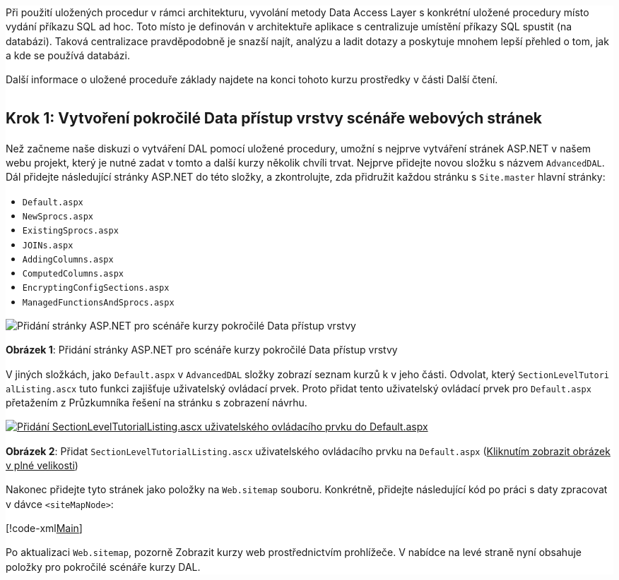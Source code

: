 Při použití uložených procedur v rámci architekturu, vyvolání metody Data Access Layer s konkrétní uložené procedury místo vydání příkazu SQL ad hoc. Toto místo je definován v architektuře aplikace s centralizuje umístění příkazy SQL spustit (na databázi). Taková centralizace pravděpodobně je snazší najít, analýzu a ladit dotazy a poskytuje mnohem lepší přehled o tom, jak a kde se používá databázi.

Další informace o uložené proceduře základy najdete na konci tohoto kurzu prostředky v části Další čtení.

## <a name="step-1-creating-the-advanced-data-access-layer-scenarios-web-pages"></a>Krok 1: Vytvoření pokročilé Data přístup vrstvy scénáře webových stránek

Než začneme naše diskuzi o vytváření DAL pomocí uložené procedury, umožní s nejprve vytváření stránek ASP.NET v našem webu projekt, který je nutné zadat v tomto a další kurzy několik chvíli trvat. Nejprve přidejte novou složku s názvem `AdvancedDAL`. Dál přidejte následující stránky ASP.NET do této složky, a zkontrolujte, zda přidružit každou stránku s `Site.master` hlavní stránky:

- `Default.aspx`
- `NewSprocs.aspx`
- `ExistingSprocs.aspx`
- `JOINs.aspx`
- `AddingColumns.aspx`
- `ComputedColumns.aspx`
- `EncryptingConfigSections.aspx`
- `ManagedFunctionsAndSprocs.aspx`


![Přidání stránky ASP.NET pro scénáře kurzy pokročilé Data přístup vrstvy](creating-new-stored-procedures-for-the-typed-dataset-s-tableadapters-cs/_static/image1.png)

**Obrázek 1**: Přidání stránky ASP.NET pro scénáře kurzy pokročilé Data přístup vrstvy


V jiných složkách, jako `Default.aspx` v `AdvancedDAL` složky zobrazí seznam kurzů k v jeho části. Odvolat, který `SectionLevelTutorialListing.ascx` tuto funkci zajišťuje uživatelský ovládací prvek. Proto přidat tento uživatelský ovládací prvek pro `Default.aspx` přetažením z Průzkumníka řešení na stránku s zobrazení návrhu.


[![Přidání SectionLevelTutorialListing.ascx uživatelského ovládacího prvku do Default.aspx](creating-new-stored-procedures-for-the-typed-dataset-s-tableadapters-cs/_static/image3.png)](creating-new-stored-procedures-for-the-typed-dataset-s-tableadapters-cs/_static/image2.png)

**Obrázek 2**: Přidat `SectionLevelTutorialListing.ascx` uživatelského ovládacího prvku na `Default.aspx` ([Kliknutím zobrazit obrázek v plné velikosti](creating-new-stored-procedures-for-the-typed-dataset-s-tableadapters-cs/_static/image4.png))


Nakonec přidejte tyto stránek jako položky na `Web.sitemap` souboru. Konkrétně, přidejte následující kód po práci s daty zpracovat v dávce `<siteMapNode>`:


[!code-xml[Main](creating-new-stored-procedures-for-the-typed-dataset-s-tableadapters-cs/samples/sample3.xml)]

Po aktualizaci `Web.sitemap`, pozorně Zobrazit kurzy web prostřednictvím prohlížeče. V nabídce na levé straně nyní obsahuje položky pro pokročilé scénáře kurzy DAL.
